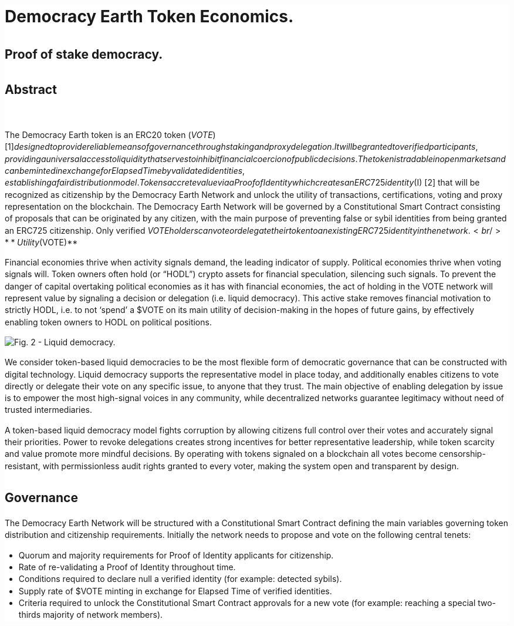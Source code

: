 # Democracy Earth Token Economics.
## Proof of stake democracy.

## **Abstract**
<br/>

The Democracy Earth token is an ERC20 token ($VOTE) [1] designed to provide reliable means of governance through staking and proxy delegation. It will be granted to verified participants, providing a universal access to liquidity that serves to inhibit financial coercion of public decisions. The token is tradable in open markets and can be minted in exchange for Elapsed Time by validated identities, establishing a fair distribution model. Tokens accrete value via a Proof of Identity which creates an ERC725 identity ($I) [2] that will be recognized as citizenship by the Democracy Earth Network and unlock the utility of transactions, certifications, voting and proxy representation on the blockchain. The Democracy Earth Network will be governed by a Constitutional Smart Contract consisting of proposals that can be originated by any citizen, with the main purpose of preventing false or sybil identities from being granted an ERC725 citizenship. Only verified $VOTE holders can vote or delegate their token to an existing ERC725 identity in the network.
<br/>
**Utility ($VOTE)**

Financial economies thrive when activity signals demand, the leading indicator of supply. Political economies thrive when voting signals will. Token owners often hold (or “HODL”) crypto assets for financial speculation, silencing such signals. To prevent the danger of capital overtaking political economies as it has with financial economies, the act of holding in the VOTE network will represent value by signaling a decision or delegation (i.e. liquid democracy). This active stake removes financial motivation to strictly HODL, i.e. to not ‘spend’ a $VOTE on its main utility of decision-making in the hopes of future gains, by effectively enabling token owners to HODL on political positions.

![Fig. 2 - Liquid democracy.](https://d2mxuefqeaa7sj.cloudfront.net/s_303F68D686E91CBF093DA13894FAF8C645D1127D4564D268A626F71412DDB260_1531182290975_Liquid+democracy+white+background.png)

We consider token-based liquid democracies to be the most flexible form of democratic governance that can be constructed with digital technology. Liquid democracy supports the representative model in place today, and additionally enables citizens to vote directly or delegate their vote on any specific issue, to anyone that they trust. The main objective of enabling delegation by issue is to empower the most high-signal voices in any community, while decentralized networks guarantee legitimacy without need of trusted intermediaries. 

A token-based liquid democracy model fights corruption by allowing citizens full control over their votes and accurately signal their priorities.  Power to revoke delegations creates strong incentives for better representative leadership, while token scarcity and value promote more mindful decisions. By operating with tokens signaled on a blockchain all votes become censorship-resistant, with permissionless audit rights granted to every voter, making the system open and transparent by design.

## **Governance**

The Democracy Earth Network will be structured with a Constitutional Smart Contract defining the main variables governing token distribution and citizenship requirements. Initially the network needs to propose and vote on the following central tenets:

- Quorum and majority requirements for Proof of Identity applicants for citizenship.
- Rate of re-validating a Proof of Identity throughout time.
- Conditions required to declare null a verified identity (for example: detected sybils).
- Supply rate of $VOTE minting in exchange for Elapsed Time of verified identities.
- Criteria required to unlock the Constitutional Smart Contract approvals for a new vote (for example: reaching a special two-thirds majority of network members).
